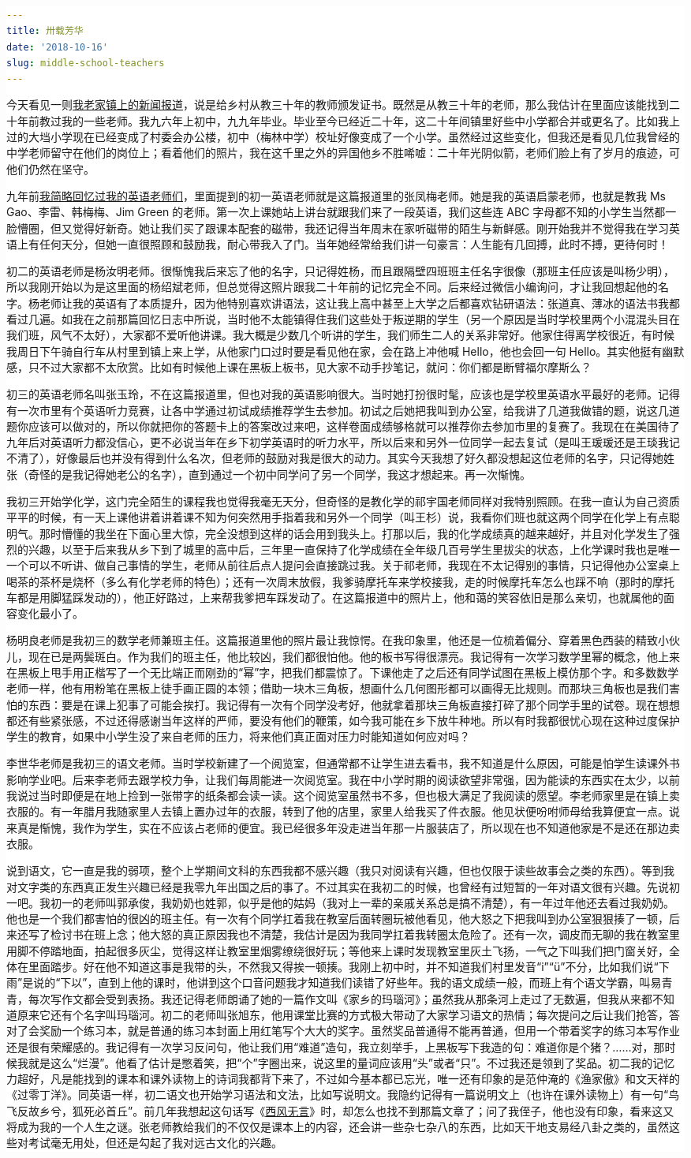```yaml
---
title: 卅载芳华
date: '2018-10-16'
slug: middle-school-teachers
---
```


今天看见一则[我老家镇上的新闻报道](https://mp.weixin.qq.com/s/y5NnoZpjMzO4h_ePClGPWw)，说是给乡村从教三十年的教师颁发证书。既然是从教三十年的老师，那么我估计在里面应该能找到二十年前教过我的一些老师。我九六年上初中，九九年毕业。毕业至今已经近二十年，这二十年间镇里好些中小学都合并或更名了。比如我上过的大垱小学现在已经变成了村委会办公楼，初中（梅林中学）校址好像变成了一个小学。虽然经过这些变化，但我还是看见几位我曾经的中学老师留守在他们的岗位上；看着他们的照片，我在这千里之外的异国他乡不胜唏嘘：二十年光阴似箭，老师们脸上有了岁月的痕迹，可他们仍然在坚守。

九年前[我简略回忆过我的英语老师们](/cn/2009/11/common-sense-in-english-writing/)，里面提到的初一英语老师就是这篇报道里的张凤梅老师。她是我的英语启蒙老师，也就是教我 Ms Gao、李雷、韩梅梅、Jim Green 的老师。第一次上课她站上讲台就跟我们来了一段英语，我们这些连 ABC 字母都不知的小学生当然都一脸懵圈，但又觉得好新奇。她让我们买了跟课本配套的磁带，我还记得当年周末在家听磁带的陌生与新鲜感。刚开始我并不觉得我在学习英语上有任何天分，但她一直很照顾和鼓励我，耐心带我入了门。当年她经常给我们讲一句豪言：人生能有几回搏，此时不搏，更待何时！

初二的英语老师是杨汝明老师。很惭愧我后来忘了他的名字，只记得姓杨，而且跟隔壁四班班主任名字很像（那班主任应该是叫杨少明），所以我刚开始以为是这里面的杨绍斌老师，但总觉得这照片跟我二十年前的记忆完全不同。后来经过微信小编询问，才让我回想起他的名字。杨老师让我的英语有了本质提升，因为他特别喜欢讲语法，这让我上高中甚至上大学之后都喜欢钻研语法：张道真、薄冰的语法书我都看过几遍。如我在之前那篇回忆日志中所说，当时他不太能镇得住我们这些处于叛逆期的学生（另一个原因是当时学校里两个小混混头目在我们班，风气不太好），大家都不爱听他讲课。我大概是少数几个听讲的学生，我们师生二人的关系非常好。他家住得离学校很近，有时候我周日下午骑自行车从村里到镇上来上学，从他家门口过时要是看见他在家，会在路上冲他喊 Hello，他也会回一句 Hello。其实他挺有幽默感，只不过大家都不太欣赏。比如有时候他上课在黑板上板书，见大家不动手抄笔记，就问：你们都是断臂福尔摩斯么？

初三的英语老师名叫张玉玲，不在这篇报道里，但也对我的英语影响很大。当时她打扮很时髦，应该也是学校里英语水平最好的老师。记得有一次市里有个英语听力竞赛，让各中学通过初试成绩推荐学生去参加。初试之后她把我叫到办公室，给我讲了几道我做错的题，说这几道题你应该可以做对的，所以你就把你的答题卡上的答案改过来吧，这样卷面成绩够格就可以推荐你去参加市里的复赛了。我现在在美国待了九年后对英语听力都没信心，更不必说当年在乡下初学英语时的听力水平，所以后来和另外一位同学一起去复试（是叫王瑗瑗还是王琰我记不清了），好像最后也并没有得到什么名次，但老师的鼓励对我是很大的动力。其实今天我想了好久都没想起这位老师的名字，只记得她姓张（奇怪的是我记得她老公的名字），直到通过一个初中同学问了另一个同学，我这才想起来。再一次惭愧。

我初三开始学化学，这门完全陌生的课程我也觉得我毫无天分，但奇怪的是教化学的祁宇国老师同样对我特别照顾。在我一直认为自己资质平平的时候，有一天上课他讲着讲着课不知为何突然用手指着我和另外一个同学（叫王杉）说，我看你们班也就这两个同学在化学上有点聪明气。那时懵懂的我坐在下面心里大惊，完全没想到这样的话会用到我头上。打那以后，我的化学成绩真的越来越好，并且对化学发生了强烈的兴趣，以至于后来我从乡下到了城里的高中后，三年里一直保持了化学成绩在全年级几百号学生里拔尖的状态，上化学课时我也是唯一一个可以不听讲、做自己事情的学生，老师从前往后点人提问会直接跳过我。关于祁老师，我现在不太记得别的事情，只记得他办公室桌上喝茶的茶杯是烧杯（多么有化学老师的特色）；还有一次周末放假，我爹骑摩托车来学校接我，走的时候摩托车怎么也踩不响（那时的摩托车都是用脚猛踩发动的），他正好路过，上来帮我爹把车踩发动了。在这篇报道中的照片上，他和蔼的笑容依旧是那么亲切，也就属他的面容变化最小了。

杨明良老师是我初三的数学老师兼班主任。这篇报道里他的照片最让我惊愕。在我印象里，他还是一位梳着偏分、穿着黑色西装的精致小伙儿，现在已是两鬓斑白。作为我们的班主任，他比较凶，我们都很怕他。他的板书写得很漂亮。我记得有一次学习数学里幂的概念，他上来在黑板上甩手用正楷写了一个无比端正而刚劲的“幂”字，把我们都震惊了。下课他走了之后还有同学试图在黑板上模仿那个字。和多数数学老师一样，他有用粉笔在黑板上徒手画正圆的本领；借助一块木三角板，想画什么几何图形都可以画得无比规则。而那块三角板也是我们害怕的东西：要是在课上犯事了可能会挨打。我记得有一次有个同学没考好，他就拿着那块三角板直接打碎了那个同学手里的试卷。现在想想都还有些紧张感，不过还得感谢当年这样的严师，要没有他们的鞭策，如今我可能在乡下放牛种地。所以有时我都很忧心现在这种过度保护学生的教育，如果中小学生没了来自老师的压力，将来他们真正面对压力时能知道如何应对吗？

李世华老师是我初三的语文老师。当时学校新建了一个阅览室，但通常都不让学生进去看书，我不知道是什么原因，可能是怕学生读课外书影响学业吧。后来李老师去跟学校力争，让我们每周能进一次阅览室。我在中小学时期的阅读欲望非常强，因为能读的东西实在太少，以前我说过当时即便是在地上捡到一张带字的纸条都会读一读。这个阅览室虽然书不多，但也极大满足了我阅读的愿望。李老师家里是在镇上卖衣服的。有一年腊月我随家里人去镇上置办过年的衣服，转到了他的店里，家里人给我买了件衣服。他见状便吩咐师母给我算便宜一点。说来真是惭愧，我作为学生，实在不应该占老师的便宜。我已经很多年没走进当年那一片服装店了，所以现在也不知道他家是不是还在那边卖衣服。

说到语文，它一直是我的弱项，整个上学期间文科的东西我都不感兴趣（我只对阅读有兴趣，但也仅限于读些故事会之类的东西）。等到我对文字类的东西真正发生兴趣已经是我零九年出国之后的事了。不过其实在我初二的时候，也曾经有过短暂的一年对语文很有兴趣。先说初一吧。我初一的老师叫郭承俊，我奶奶也姓郭，似乎是他的姑妈（我对上一辈的亲戚关系总是搞不清楚），有一年过年他还去看过我奶奶。他也是一个我们都害怕的很凶的班主任。有一次有个同学扛着我在教室后面转圈玩被他看见，他大怒之下把我叫到办公室狠狠揍了一顿，后来还写了检讨书在班上念；他大怒的真正原因我也不清楚，我估计是因为我同学扛着我转圈太危险了。还有一次，调皮而无聊的我在教室里用脚不停踏地面，拍起很多灰尘，觉得这样让教室里烟雾缭绕很好玩；等他来上课时发现教室里灰土飞扬，一气之下叫我们把门窗关好，全体在里面踏步。好在他不知道这事是我带的头，不然我又得挨一顿揍。我刚上初中时，并不知道我们村里发音“i”“ü”不分，比如我们说“下雨”是说的“下以”，直到上他的课时，他讲到这个口音问题我才知道我们读错了好些年。我的语文成绩一般，而班上有个语文学霸，叫易青青，每次写作文都会受到表扬。我还记得老师朗诵了她的一篇作文叫《家乡的玛瑙河》；虽然我从那条河上走过了无数遍，但我从来都不知道原来它还有个名字叫玛瑙河。初二的老师叫张旭东，他用课堂比赛的方式极大带动了大家学习语文的热情；每次提问之后让我们抢答，答对了会奖励一个练习本，就是普通的练习本封面上用红笔写个大大的奖字。虽然奖品普通得不能再普通，但用一个带着奖字的练习本写作业还是很有荣耀感的。我记得有一次学习反问句，他让我们用“难道”造句，我立刻举手，上黑板写下我造的句：难道你是个猪？……对，那时候我就是这么“烂漫”。他看了估计是憋着笑，把“个”字圈出来，说这里的量词应该用“头”或者“只”。不过我还是领到了奖品。初二我的记忆力超好，凡是能找到的课本和课外读物上的诗词我都背下来了，不过如今基本都已忘光，唯一还有印象的是范仲淹的《渔家傲》和文天祥的《过零丁洋》。同英语一样，初二语文也开始学习语法和文法，比如写说明文。我隐约记得有一篇说明文上（也许在课外读物上）有一句“鸟飞反故乡兮，狐死必首丘”。前几年我想起这句话写《[西风无言](/cn/2015/10/wind/)》时，却怎么也找不到那篇文章了；问了我侄子，他也没有印象，看来这又将成为我的一个人生之谜。张老师教给我们的不仅仅是课本上的内容，还会讲一些杂七杂八的东西，比如天干地支易经八卦之类的，虽然这些对考试毫无用处，但还是勾起了我对远古文化的兴趣。
